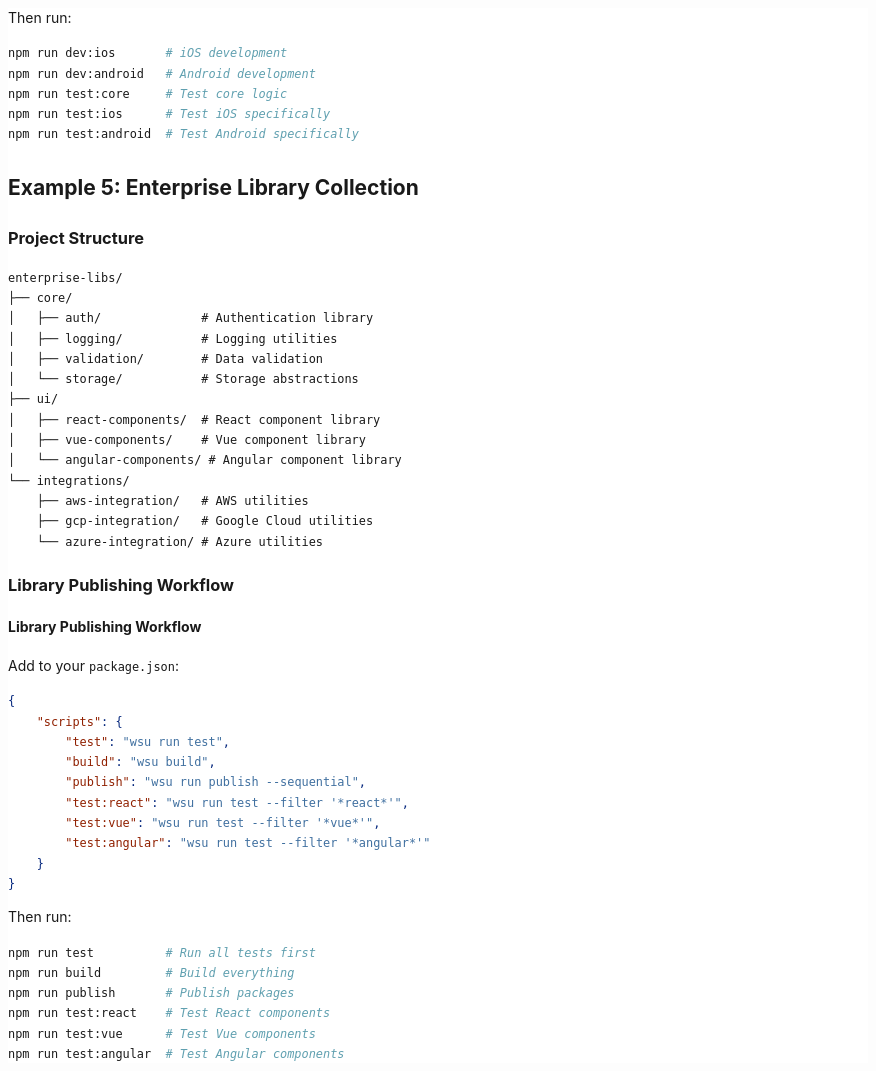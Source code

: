 Then run:

```bash
npm run dev:ios       # iOS development
npm run dev:android   # Android development
npm run test:core     # Test core logic
npm run test:ios      # Test iOS specifically
npm run test:android  # Test Android specifically
```

## Example 5: Enterprise Library Collection

### Project Structure

```
enterprise-libs/
├── core/
│   ├── auth/              # Authentication library
│   ├── logging/           # Logging utilities
│   ├── validation/        # Data validation
│   └── storage/           # Storage abstractions
├── ui/
│   ├── react-components/  # React component library
│   ├── vue-components/    # Vue component library
│   └── angular-components/ # Angular component library
└── integrations/
    ├── aws-integration/   # AWS utilities
    ├── gcp-integration/   # Google Cloud utilities
    └── azure-integration/ # Azure utilities
```

### Library Publishing Workflow

#### Library Publishing Workflow

Add to your `package.json`:

```json
{
	"scripts": {
		"test": "wsu run test",
		"build": "wsu build",
		"publish": "wsu run publish --sequential",
		"test:react": "wsu run test --filter '*react*'",
		"test:vue": "wsu run test --filter '*vue*'",
		"test:angular": "wsu run test --filter '*angular*'"
	}
}
```

Then run:

```bash
npm run test          # Run all tests first
npm run build         # Build everything
npm run publish       # Publish packages
npm run test:react    # Test React components
npm run test:vue      # Test Vue components
npm run test:angular  # Test Angular components
```
